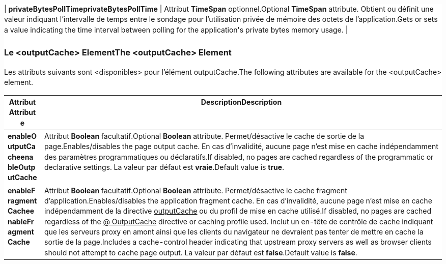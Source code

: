| <span data-ttu-id="5a72e-306">**privateBytesPollTime**</span><span class="sxs-lookup"><span data-stu-id="5a72e-306">**privateBytesPollTime**</span></span> | <span data-ttu-id="5a72e-307">Attribut **TimeSpan** optionnel.</span><span class="sxs-lookup"><span data-stu-id="5a72e-307">Optional **TimeSpan** attribute.</span></span> <span data-ttu-id="5a72e-308">Obtient ou définit une valeur indiquant l’intervalle de temps entre le sondage pour l’utilisation privée de mémoire des octets de l’application.</span><span class="sxs-lookup"><span data-stu-id="5a72e-308">Gets or sets a value indicating the time interval between polling for the application's private bytes memory usage.</span></span> |

### <a name="the-ltoutputcachegt-element"></a><span data-ttu-id="5a72e-309">Le &lt;outputCache&gt; Element</span><span class="sxs-lookup"><span data-stu-id="5a72e-309">The &lt;outputCache&gt; Element</span></span>

<span data-ttu-id="5a72e-310">Les attributs suivants sont &lt;disponibles&gt; pour l’élément outputCache.</span><span class="sxs-lookup"><span data-stu-id="5a72e-310">The following attributes are available for the &lt;outputCache&gt; element.</span></span>

|       <span data-ttu-id="5a72e-311"><strong>Attribut</strong></span><span class="sxs-lookup"><span data-stu-id="5a72e-311"><strong>Attribute</strong></span></span>        |                                                                                                                                                                                                                                                       <span data-ttu-id="5a72e-312"><strong>Description</strong></span><span class="sxs-lookup"><span data-stu-id="5a72e-312"><strong>Description</strong></span></span>                                                                                                                                                                                                                                                       |
|-----------------------------------------|------------------------------------------------------------------------------------------------------------------------------------------------------------------------------------------------------------------------------------------------------------------------------------------------------------------------------------------------------------------------------------------------------------------------------------------------------------------------------------------------------------------------------------------|
|   <span data-ttu-id="5a72e-313"><strong>enableOutputCache</strong></span><span class="sxs-lookup"><span data-stu-id="5a72e-313"><strong>enableOutputCache</strong></span></span>    |                                                                                                                                                          <span data-ttu-id="5a72e-314">Attribut <strong>Boolean</strong> facultatif.</span><span class="sxs-lookup"><span data-stu-id="5a72e-314">Optional <strong>Boolean</strong> attribute.</span></span> <span data-ttu-id="5a72e-315">Permet/désactive le cache de sortie de la page.</span><span class="sxs-lookup"><span data-stu-id="5a72e-315">Enables/disables the page output cache.</span></span> <span data-ttu-id="5a72e-316">En cas d’invalidité, aucune page n’est mise en cache indépendamment des paramètres programmatiques ou déclaratifs.</span><span class="sxs-lookup"><span data-stu-id="5a72e-316">If disabled, no pages are cached regardless of the programmatic or declarative settings.</span></span> <span data-ttu-id="5a72e-317">La valeur par défaut est <strong>vraie</strong>.</span><span class="sxs-lookup"><span data-stu-id="5a72e-317">Default value is <strong>true</strong>.</span></span>                                                                                                                                                           |
|  <span data-ttu-id="5a72e-318"><strong>enableFragmentCache</strong></span><span class="sxs-lookup"><span data-stu-id="5a72e-318"><strong>enableFragmentCache</strong></span></span>   |                                                <span data-ttu-id="5a72e-319">Attribut <strong>Boolean</strong> facultatif.</span><span class="sxs-lookup"><span data-stu-id="5a72e-319">Optional <strong>Boolean</strong> attribute.</span></span> <span data-ttu-id="5a72e-320">Permet/désactive le cache fragment d’application.</span><span class="sxs-lookup"><span data-stu-id="5a72e-320">Enables/disables the application fragment cache.</span></span> <span data-ttu-id="5a72e-321">En cas d’invalidité, aucune page n’est mise en cache indépendamment de la directive [outputCache](https://msdn.microsoft.com/library/hdxfb6cy.aspx) ou du profil de mise en cache utilisé.</span><span class="sxs-lookup"><span data-stu-id="5a72e-321">If disabled, no pages are cached regardless of the [@ OutputCache](https://msdn.microsoft.com/library/hdxfb6cy.aspx) directive or caching profile used.</span></span> <span data-ttu-id="5a72e-322">Inclut un en-tête de contrôle de cache indiquant que les serveurs proxy en amont ainsi que les clients du navigateur ne devraient pas tenter de mettre en cache la sortie de la page.</span><span class="sxs-lookup"><span data-stu-id="5a72e-322">Includes a cache-control header indicating that upstream proxy servers as well as browser clients should not attempt to cache page output.</span></span> <span data-ttu-id="5a72e-323">La valeur par défaut est <strong>false</strong>.</span><span class="sxs-lookup"><span data-stu-id="5a72e-323">Default value is <strong>false</strong>.</span></span>                                                 |